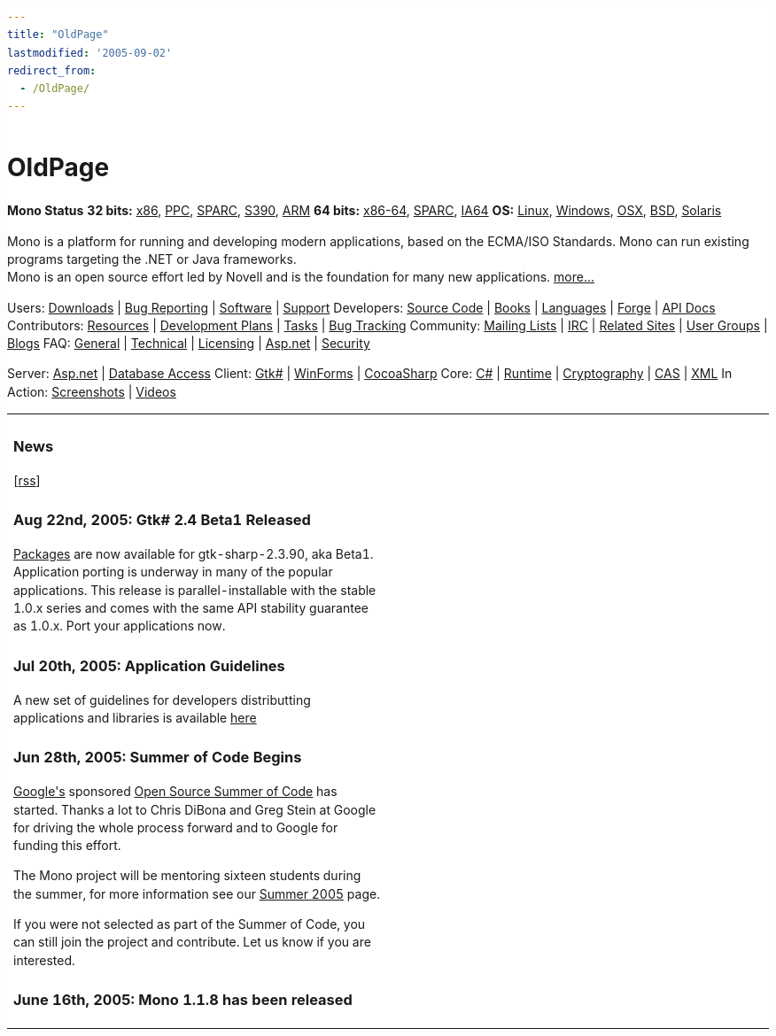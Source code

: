 ```yaml
---
title: "OldPage"
lastmodified: '2005-09-02'
redirect_from:
  - /OldPage/
---
```


OldPage
=======

**Mono Status**
**32 bits:** [x86](/Mono:X86), [PPC](/Mono:PowerPC), [SPARC](/Mono:SPARC), [S390](/Mono:S390), [ARM](/Mono:ARM)
**64 bits:** [x86-64](/Mono:AMD64), [SPARC](/Mono:SPARC), [IA64](/Mono:IA64)
**OS:** [Linux](/Mono:Linux), [Windows](/Using_Mono_on_Windows), [OSX](/Mono:OSX), [BSD](/Mono:BSD), [Solaris](/Mono:SPARC)

Mono is a platform for running and developing modern applications, based on the ECMA/ISO Standards. Mono can run existing programs targeting the .NET or Java frameworks.<br/>
Mono is an open source effort led by Novell and is the foundation for many new applications. [more...](/About_Mono)

Users: [Downloads](/Downloads) | [Bug Reporting](/Bugs) | [Software](/Software) | [Support](/Support)
 Developers: [Source Code](/SourceCodeRepository) | [Books](/Books) | [Languages](/Languages) | [Forge](/Novell_Forge) | [API Docs](http://www.go-mono.com/docs/)
 Contributors: [Resources](/Resources) | [Development Plans](/Plans) | [Tasks](/Todo) | [Bug Tracking](/Bugs)
 Community: [Mailing Lists](/Mailing_Lists) | [IRC](/IRC) | [Related Sites](/Related_Mono_Sites) | [User Groups](/User_Groups) | [Blogs](http://www.go-mono.com/monologue/)
 FAQ: [General](/FAQ:_General) | [Technical](/FAQ:_Technical) | [Licensing](/FAQ:_Licensing) | [Asp.net](/FAQ:_ASP.NET) | [Security](/FAQ:_Security)

Server: [Asp.net](/ASP.NET) | [Database Access](/Database_Access)
 Client: [Gtk#](/GtkSharp) | [WinForms](/WinForms) | [CocoaSharp](/MonoMac)
 Core: [C#](/CSharp_Compiler) | [Runtime](/Mono:Runtime) | [Cryptography](/Cryptography) | [CAS](/CAS) | [XML](/XML)
 In Action: [Screenshots](/Screenshots) | [Videos](/Videos)

<table>
<col width="50%" />
<col width="50%" />
<tbody>
<tr class="odd">
<td align="left"><h3>News</h3>
[<a href="/news/index.rss2">rss</a>]
<h3>Aug 22nd, 2005: Gtk# 2.4 Beta1 Released</h3>
<p><a href="/Downloads" title="Downloads">Packages</a> are now available for gtk-sharp-2.3.90, aka Beta1. Application porting is underway in many of the popular applications. This release is parallel-installable with the stable 1.0.x series and comes with the same API stability guarantee as 1.0.x. Port your applications now.</p>
<h3>Jul 20th, 2005: Application Guidelines</h3>
<p>A new set of guidelines for developers distributting applications and libraries is available <a href="/Guidelines:Application_Deployment" title="Guidelines:Application Deployment">here</a></p>
<h3>Jun 28th, 2005: Summer of Code Begins</h3>
<p><a href="http://www.google.com">Google's</a> sponsored <a href="http://code.google.com/summerofcode.html">Open Source Summer of Code</a> has started. Thanks a lot to Chris DiBona and Greg Stein at Google for driving the whole process forward and to Google for funding this effort.</p>
<p>The Mono project will be mentoring sixteen students during the summer, for more information see our <a href="/Summer2005" title="Summer2005">Summer 2005</a> page.</p>
<p>If you were not selected as part of the Summer of Code, you can still join the project and contribute. Let us know if you are interested.</p>
<h3>June 16th, 2005: Mono 1.1.8 has been released</h3>